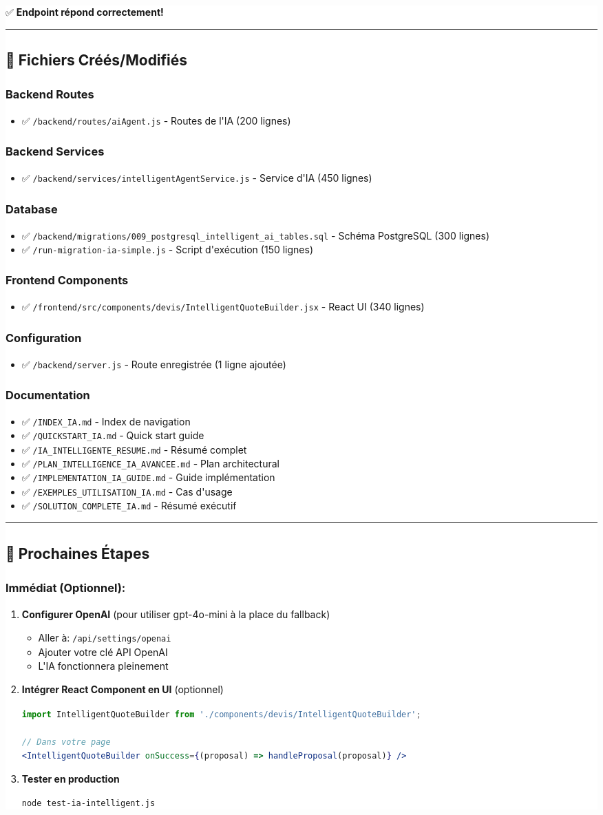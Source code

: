 ✅ **Endpoint répond correctement!**

---

## 📁 Fichiers Créés/Modifiés

### Backend Routes
- ✅ `/backend/routes/aiAgent.js` - Routes de l'IA (200 lignes)

### Backend Services  
- ✅ `/backend/services/intelligentAgentService.js` - Service d'IA (450 lignes)

### Database
- ✅ `/backend/migrations/009_postgresql_intelligent_ai_tables.sql` - Schéma PostgreSQL (300 lignes)
- ✅ `/run-migration-ia-simple.js` - Script d'exécution (150 lignes)

### Frontend Components
- ✅ `/frontend/src/components/devis/IntelligentQuoteBuilder.jsx` - React UI (340 lignes)

### Configuration
- ✅ `/backend/server.js` - Route enregistrée (1 ligne ajoutée)

### Documentation
- ✅ `/INDEX_IA.md` - Index de navigation
- ✅ `/QUICKSTART_IA.md` - Quick start guide
- ✅ `/IA_INTELLIGENTE_RESUME.md` - Résumé complet
- ✅ `/PLAN_INTELLIGENCE_IA_AVANCEE.md` - Plan architectural
- ✅ `/IMPLEMENTATION_IA_GUIDE.md` - Guide implémentation
- ✅ `/EXEMPLES_UTILISATION_IA.md` - Cas d'usage
- ✅ `/SOLUTION_COMPLETE_IA.md` - Résumé exécutif

---

## 🚀 Prochaines Étapes

### Immédiat (Optionnel):
1. **Configurer OpenAI** (pour utiliser gpt-4o-mini à la place du fallback)
   - Aller à: `/api/settings/openai`
   - Ajouter votre clé API OpenAI
   - L'IA fonctionnera pleinement

2. **Intégrer React Component en UI** (optionnel)
   ```jsx
   import IntelligentQuoteBuilder from './components/devis/IntelligentQuoteBuilder';
   
   // Dans votre page
   <IntelligentQuoteBuilder onSuccess={(proposal) => handleProposal(proposal)} />
   ```

3. **Tester en production**
   ```bash
   node test-ia-intelligent.js
   ```
